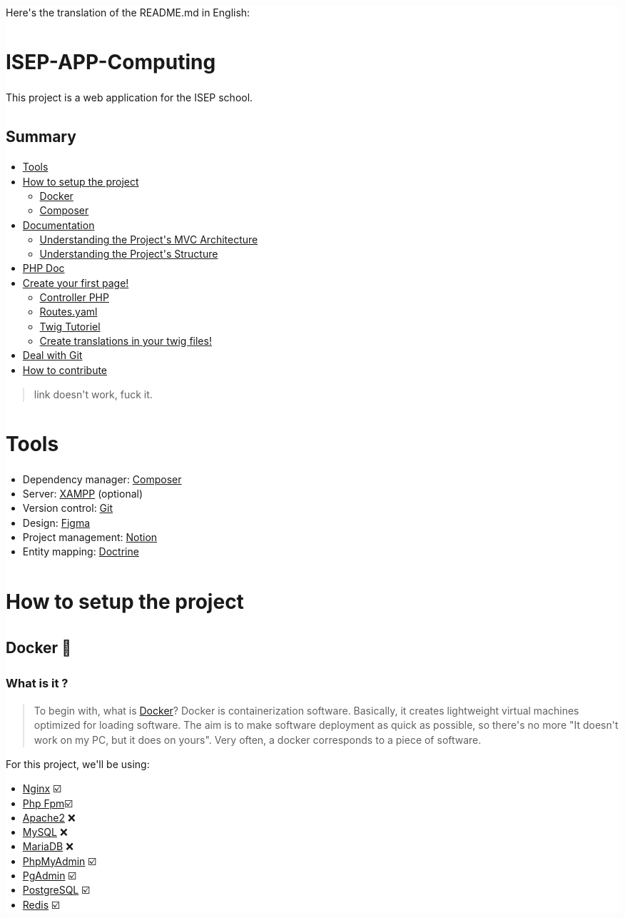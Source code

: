 Here's the translation of the README.md in English:

# ISEP-APP-Computing

This project is a web application for the ISEP school.

## Summary

-   [Tools](#tools)
-   [How to setup the project](#how-to-setup-the-project)
    -   [Docker](#docker)
    -   [Composer](#composer)
-   [Documentation](#documentation)
    -   [Understanding the Project's MVC Architecture](#understanding-the-projects-mvc-architecture)
    -   [Understanding the Project's Structure](#understanding-the-projects-structure)
-   [PHP Doc](#php-doc)
-   [Create your first page!](#create-your-first-page)
    -   [Controller PHP](#controller-php)
    -   [Routes.yaml](#routesyaml)
    -   [Twig Tutoriel](#twig-tutoriel)
    -   [Create translations in your twig files!](#create-translations-in-your-twig-files)
-   [Deal with Git](#deal-with-git)
-   [How to contribute](#how-to-contribute)

> link doesn't work, fuck it.

# Tools

-   Dependency manager: [Composer](https://getcomposer.org/doc/00-intro.md)
-   Server: [XAMPP](https://www.apachefriends.org/index.html) (optional)
-   Version control: [Git](https://git-scm.com/)
-   Design: [Figma](https://www.figma.com/)
-   Project management: [Notion](https://www.notion.so/)
-   Entity mapping: [Doctrine](https://www.doctrine-project.org)

# How to setup the project

## Docker 🐋

### What is it ?

> To begin with, what is [Docker](https://www.docker.com/)? Docker is containerization software. Basically, it creates lightweight virtual machines optimized for loading software. The aim is to make software deployment as quick as possible, so there's no more "It doesn't work on my PC, but it does on yours". Very often, a docker corresponds to a piece of software.

For this project, we'll be using:

-   [Nginx](https://www.nginx.com/) :ballot_box_with_check:
-   [Php Fpm](https://www.php.net/manual/fr/install.fpm.php):ballot_box_with_check:
-   [Apache2](https://httpd.apache.org/) :x:
-   [MySQL](https://www.mysql.com/fr/) :x:
-   [MariaDB](https://www.mysql.com/fr/) :x:
-   [PhpMyAdmin](https://www.phpmyadmin.net/) :ballot_box_with_check:
-   [PgAdmin](https://www.pgadmin.org/) :ballot_box_with_check:
-   [PostgreSQL](https://www.postgresql.org/) :ballot_box_with_check:
-   [Redis](https://redis.io/) :ballot_box_with_check:
